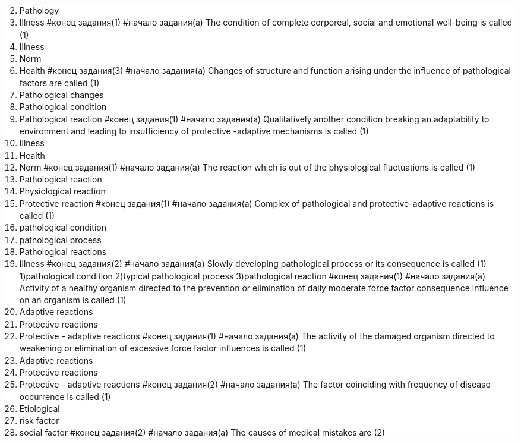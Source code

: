 2) Pathology
3) Illness
#конец задания(1)
#начало задания(а)
The condition of complete corporeal, social and emotional well-being is called (1)
1) Illness
2) Norm
3) Health
#конец задания(3)
#начало задания(а)
Changes of structure and function arising
under the influence of pathological factors are called (1)
1) Pathological changes
2) Pathological condition
3) Pathological reaction
#конец задания(1)
#начало задания(а)
Qualitatively another condition breaking an adaptability to environment and leading to insufficiency of protective -adaptive mechanisms  is called (1)
1) Illness
2) Health
3) Norm
#конец задания(1)
#начало задания(а)
The reaction which is out of the physiological fluctuations is called (1)
1) Pathological reaction
2) Physiological reaction
3) Protective reaction
#конец задания(1)
#начало задания(а)
Complex of pathological and protective-adaptive reactions is called (1)
1) pathological condition
2) pathological process
3) Pathological reactions
4) Illness
#конец задания(2)
#начало задания(а)
Slowly developing pathological process or its consequence is called (1)
1)pathological condition
2)typical pathological process
3)pathological reaction
#конец задания(1)
#начало задания(а)
Activity of a healthy organism directed to the prevention or elimination of daily moderate
force factor consequence influence on an organism is called (1)
1) Adaptive reactions
2) Protective reactions
3) Protective - adaptive reactions
#конец задания(1)
#начало задания(а)
The activity of the damaged organism directed to weakening or elimination of excessive force factor influences is called (1)
1) Adaptive reactions
2) Protective reactions
3) Protective - adaptive reactions
#конец задания(2)
#начало задания(а)
The factor coinciding with frequency of disease occurrence is called (1)
1) Etiological
2) risk factor
3) social factor
#конец задания(2)
#начало задания(а)
The causes of medical mistakes are (2)